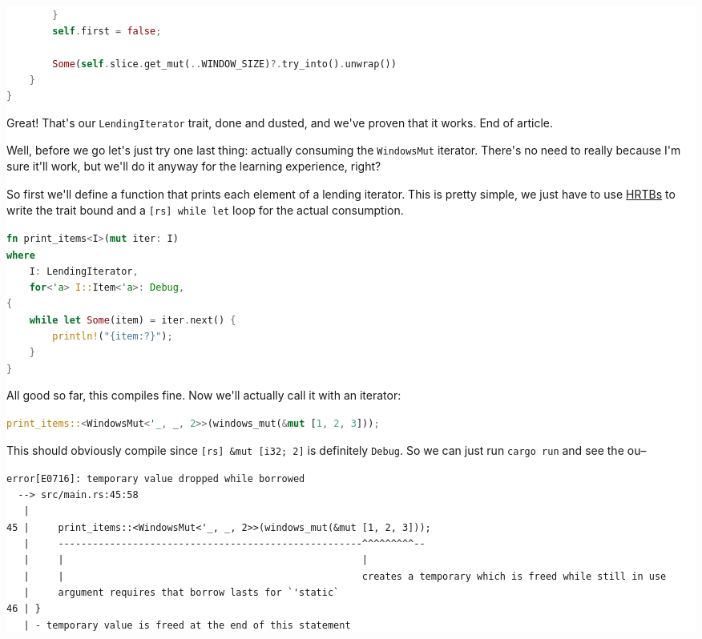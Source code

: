 ```rs
		}
		self.first = false;

		Some(self.slice.get_mut(..WINDOW_SIZE)?.try_into().unwrap())
	}
}
```

Great!
That's our `LendingIterator` trait,
done and dusted,
and we've proven that it works.
End of article.

Well, before we go let's just try one last thing:
actually consuming the `WindowsMut` iterator.
There's no need to really because I'm sure it'll work,
but we'll do it anyway for the learning experience, right?

So first we'll define a function
that prints each element of a lending iterator.
This is pretty simple,
we just have to use [HRTBs] to write the trait bound
and a `[rs] while let` loop for the actual consumption.

```rs
fn print_items<I>(mut iter: I)
where
	I: LendingIterator,
	for<'a> I::Item<'a>: Debug,
{
	while let Some(item) = iter.next() {
		println!("{item:?}");
	}
}
```

All good so far, this compiles fine.
Now we'll actually call it with an iterator:

```rs
print_items::<WindowsMut<'_, _, 2>>(windows_mut(&mut [1, 2, 3]));
```

This should obviously compile since `[rs] &mut [i32; 2]` is definitely `Debug`.
So we can just run `cargo run` and see the ou–

```
error[E0716]: temporary value dropped while borrowed
  --> src/main.rs:45:58
   |
45 |     print_items::<WindowsMut<'_, _, 2>>(windows_mut(&mut [1, 2, 3]));
   |     -----------------------------------------------------^^^^^^^^^--
   |     |                                                    |
   |     |                                                    creates a temporary which is freed while still in use
   |     argument requires that borrow lasts for `'static`
46 | }
   | - temporary value is freed at the end of this statement
```


[danielhenrymantilla]: https://github.com/danielhenrymantilla
[nougat]: https://docs.rs/nougat
[GATs]: https://github.com/rust-lang/rust/issues/44265
[HRTBs]: https://doc.rust-lang.org/nomicon/hrtb.html
[where hrtb issue]: https://github.com/rust-lang/rust/issues/95268
[this gist]: https://gist.github.com/jix/42d0e4a36ace4c618a59f0ba03be5bf5
[@jix]: https://github.com/jix
[workaround 1]: #dyn-trait-as-a-hkt